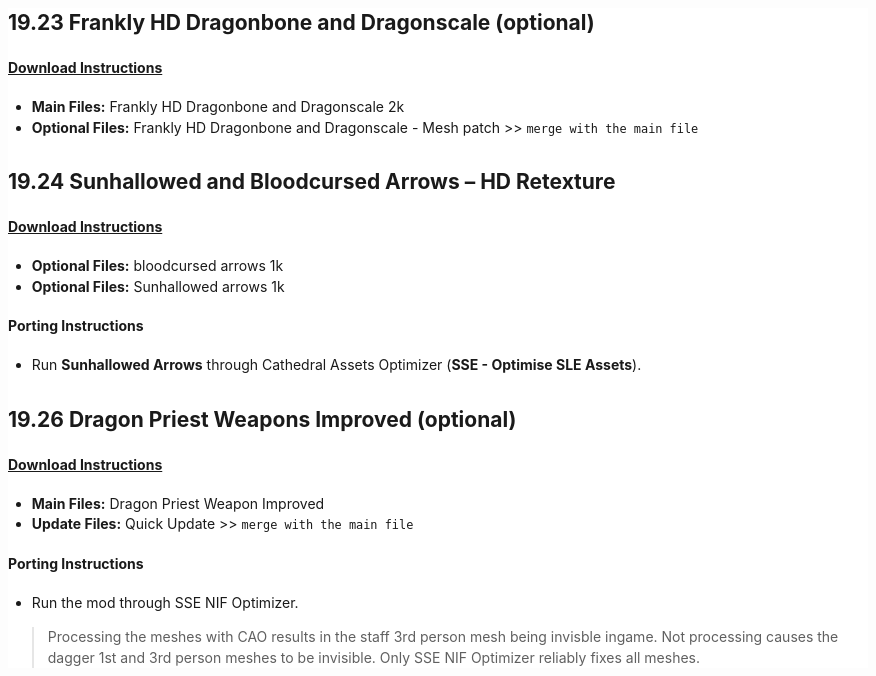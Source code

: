## 19.23 Frankly HD Dragonbone and Dragonscale (optional)

#### [Download Instructions](https://www.nexusmods.com/skyrimspecialedition/mods/25110?tab=files)

* **Main Files:** Frankly HD Dragonbone and Dragonscale 2k
* **Optional Files:** Frankly HD Dragonbone and Dragonscale - Mesh patch >> `merge with the main file`

## 19.24 Sunhallowed and Bloodcursed Arrows – HD Retexture

#### [Download Instructions](https://www.nexusmods.com/skyrim/mods/58118?tab=files)

* **Optional Files:** bloodcursed arrows 1k
* **Optional Files:** Sunhallowed arrows 1k

#### Porting Instructions

* Run **Sunhallowed Arrows** through Cathedral Assets Optimizer (**SSE - Optimise SLE Assets**).

## 19.26 Dragon Priest Weapons Improved (optional)

#### [Download Instructions](https://www.nexusmods.com/skyrim/mods/60075?tab=files)

* **Main Files:** Dragon Priest Weapon Improved
* **Update Files:** Quick Update >> `merge with the main file`

#### Porting Instructions

* Run the mod through SSE NIF Optimizer.

> Processing the meshes with CAO results in the staff 3rd person mesh being invisble ingame. Not processing causes the dagger 1st and 3rd person meshes to be invisible. Only SSE NIF Optimizer reliably fixes all meshes.